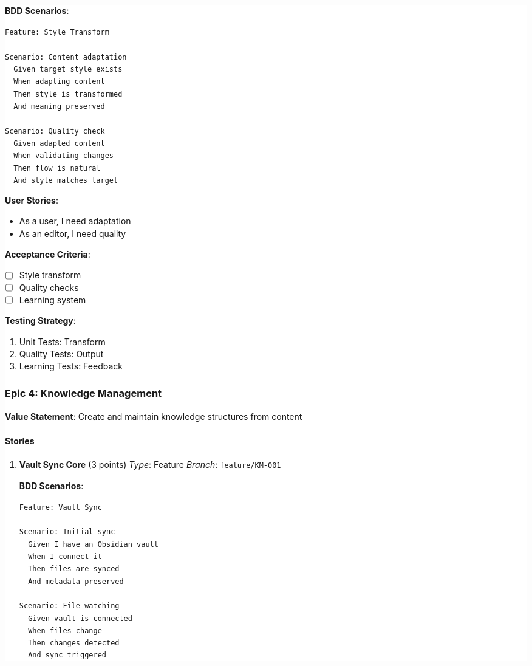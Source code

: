    **BDD Scenarios**:
   ```gherkin
   Feature: Style Transform
   
   Scenario: Content adaptation
     Given target style exists
     When adapting content
     Then style is transformed
     And meaning preserved
   
   Scenario: Quality check
     Given adapted content
     When validating changes
     Then flow is natural
     And style matches target
   ```
   
   **User Stories**:
   - As a user, I need adaptation
   - As an editor, I need quality
   
   **Acceptance Criteria**:
   - [ ] Style transform
   - [ ] Quality checks
   - [ ] Learning system
   
   **Testing Strategy**:
   1. Unit Tests: Transform
   2. Quality Tests: Output
   3. Learning Tests: Feedback

### Epic 4: Knowledge Management
**Value Statement**: Create and maintain knowledge structures from content

#### Stories
1. **Vault Sync Core** (3 points)
   *Type*: Feature
   *Branch*: `feature/KM-001`
   
   **BDD Scenarios**:
   ```gherkin
   Feature: Vault Sync
   
   Scenario: Initial sync
     Given I have an Obsidian vault
     When I connect it
     Then files are synced
     And metadata preserved
   
   Scenario: File watching
     Given vault is connected
     When files change
     Then changes detected
     And sync triggered
   ```
   